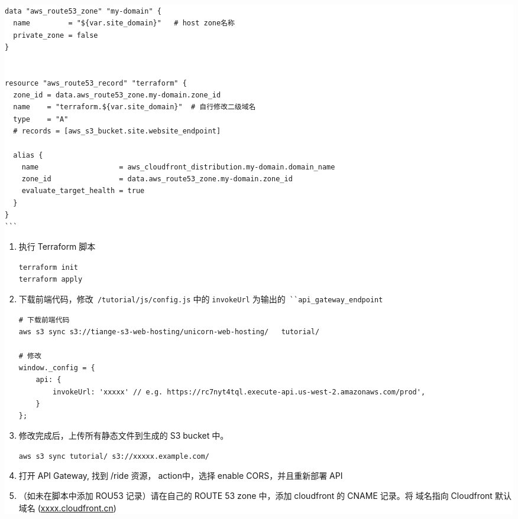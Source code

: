    
    data "aws_route53_zone" "my-domain" {
      name         = "${var.site_domain}"   # host zone名称
      private_zone = false
    }
    
    
    resource "aws_route53_record" "terraform" {
      zone_id = data.aws_route53_zone.my-domain.zone_id
      name    = "terraform.${var.site_domain}"  # 自行修改二级域名
      type    = "A"
      # records = [aws_s3_bucket.site.website_endpoint]
    
      alias {
        name                   = aws_cloudfront_distribution.my-domain.domain_name
        zone_id                = data.aws_route53_zone.my-domain.zone_id
        evaluate_target_health = true
      }
    }
    ```

1. 执行 Terraform 脚本

    ```
    terraform init
    terraform apply
    ```

1. 下载前端代码，修改` /tutorial/js/config.js`  中的 `invokeUrl` 为输出的` ``api_gateway_endpoint`

    ```
    # 下载前端代码
    aws s3 sync s3://tiange-s3-web-hosting/unicorn-web-hosting/   tutorial/
    
    # 修改
    window._config = {
        api: {
            invokeUrl: 'xxxxx' // e.g. https://rc7nyt4tql.execute-api.us-west-2.amazonaws.com/prod',
        }
    };
    ```

1. 修改完成后，上传所有静态文件到生成的 S3 bucket 中。 

    ```
    aws s3 sync tutorial/ s3://xxxxx.example.com/
    ```

1. 打开 API Gateway,  找到 /ride 资源， action中，选择 enable CORS，并且重新部署 API
2. （如未在脚本中添加 ROU53 记录）请在自己的 ROUTE 53 zone 中，添加 cloudfront 的 CNAME 记录。将 域名指向 Cloudfront 默认域名 ([xxxx.cloudfront.cn](http://xxxx.cloudfront.cn/))
